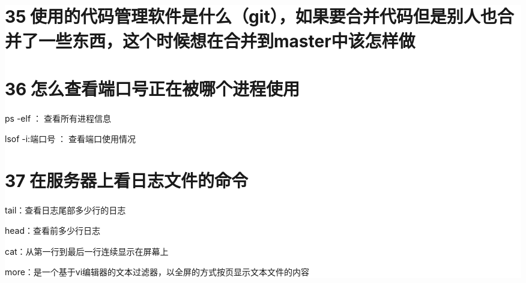 


# 35 使用的代码管理软件是什么（git），如果要合并代码但是别人也合并了一些东西，这个时候想在合并到master中该怎样做

# 36 怎么查看端口号正在被哪个进程使用 

ps -elf      ：  查看所有进程信息

lsof -i:端口号        ：     查看端口使用情况

# 37 在服务器上看日志文件的命令

 tail：查看日志尾部多少行的日志

head：查看前多少行日志

cat：从第一行到最后一行连续显示在屏幕上

more：是一个基于vi编辑器的文本过滤器，以全屏的方式按页显示文本文件的内容
